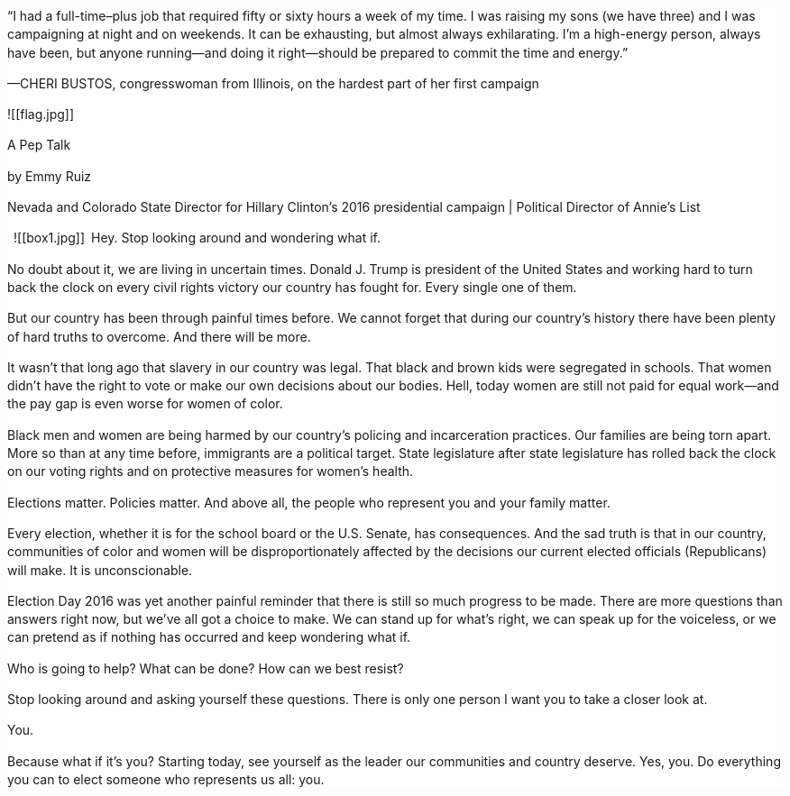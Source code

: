 “I had a full-time–plus job that required fifty or sixty hours a week of my time. I was raising my sons (we have three) and I was campaigning at night and on weekends. It can be exhausting, but almost always exhilarating. I’m a high-energy person, always have been, but anyone running—and doing it right—should be prepared to commit the time and energy.”

—CHERI BUSTOS, congresswoman from Illinois, on the hardest part of her first campaign

   

![[flag.jpg]]

A Pep Talk

by Emmy Ruiz

Nevada and Colorado State Director for Hillary Clinton’s 2016 presidential campaign | Political Director of Annie’s List

 ![[box1.jpg]] Hey. Stop looking around and wondering what if.

No doubt about it, we are living in uncertain times. Donald J. Trump is president of the United States and working hard to turn back the clock on every civil rights victory our country has fought for. Every single one of them.

But our country has been through painful times before. We cannot forget that during our country’s history there have been plenty of hard truths to overcome. And there will be more.

It wasn’t that long ago that slavery in our country was legal. That black and brown kids were segregated in schools. That women didn’t have the right to vote or make our own decisions about our bodies. Hell, today women are still not paid for equal work—and the pay gap is even worse for women of color.

Black men and women are being harmed by our country’s policing and incarceration practices. Our families are being torn apart. More so than at any time before, immigrants are a political target. State legislature after state legislature has rolled back the clock on our voting rights and on protective measures for women’s health.

Elections matter. Policies matter. And above all, the people who represent you and your family matter.

Every election, whether it is for the school board or the U.S. Senate, has consequences. And the sad truth is that in our country, communities of color and women will be disproportionately affected by the decisions our current elected officials (Republicans) will make. It is unconscionable.

Election Day 2016 was yet another painful reminder that there is still so much progress to be made. There are more questions than answers right now, but we’ve all got a choice to make. We can stand up for what’s right, we can speak up for the voiceless, or we can pretend as if nothing has occurred and keep wondering what if.

Who is going to help? What can be done? How can we best resist?

Stop looking around and asking yourself these questions. There is only one person I want you to take a closer look at.

You.

Because what if it’s you? Starting today, see yourself as the leader our communities and country deserve. Yes, you. Do everything you can to elect someone who represents us all: you.
